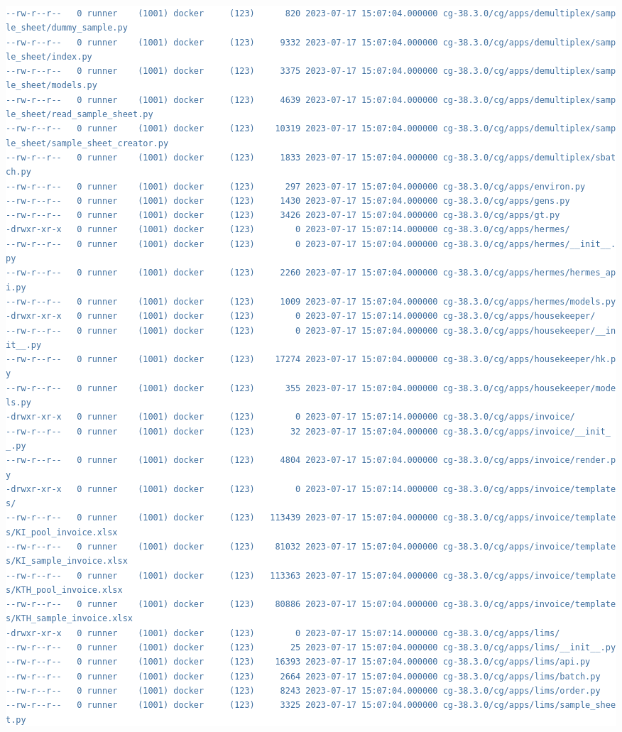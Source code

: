 ```diff
--rw-r--r--   0 runner    (1001) docker     (123)      820 2023-07-17 15:07:04.000000 cg-38.3.0/cg/apps/demultiplex/sample_sheet/dummy_sample.py
--rw-r--r--   0 runner    (1001) docker     (123)     9332 2023-07-17 15:07:04.000000 cg-38.3.0/cg/apps/demultiplex/sample_sheet/index.py
--rw-r--r--   0 runner    (1001) docker     (123)     3375 2023-07-17 15:07:04.000000 cg-38.3.0/cg/apps/demultiplex/sample_sheet/models.py
--rw-r--r--   0 runner    (1001) docker     (123)     4639 2023-07-17 15:07:04.000000 cg-38.3.0/cg/apps/demultiplex/sample_sheet/read_sample_sheet.py
--rw-r--r--   0 runner    (1001) docker     (123)    10319 2023-07-17 15:07:04.000000 cg-38.3.0/cg/apps/demultiplex/sample_sheet/sample_sheet_creator.py
--rw-r--r--   0 runner    (1001) docker     (123)     1833 2023-07-17 15:07:04.000000 cg-38.3.0/cg/apps/demultiplex/sbatch.py
--rw-r--r--   0 runner    (1001) docker     (123)      297 2023-07-17 15:07:04.000000 cg-38.3.0/cg/apps/environ.py
--rw-r--r--   0 runner    (1001) docker     (123)     1430 2023-07-17 15:07:04.000000 cg-38.3.0/cg/apps/gens.py
--rw-r--r--   0 runner    (1001) docker     (123)     3426 2023-07-17 15:07:04.000000 cg-38.3.0/cg/apps/gt.py
-drwxr-xr-x   0 runner    (1001) docker     (123)        0 2023-07-17 15:07:14.000000 cg-38.3.0/cg/apps/hermes/
--rw-r--r--   0 runner    (1001) docker     (123)        0 2023-07-17 15:07:04.000000 cg-38.3.0/cg/apps/hermes/__init__.py
--rw-r--r--   0 runner    (1001) docker     (123)     2260 2023-07-17 15:07:04.000000 cg-38.3.0/cg/apps/hermes/hermes_api.py
--rw-r--r--   0 runner    (1001) docker     (123)     1009 2023-07-17 15:07:04.000000 cg-38.3.0/cg/apps/hermes/models.py
-drwxr-xr-x   0 runner    (1001) docker     (123)        0 2023-07-17 15:07:14.000000 cg-38.3.0/cg/apps/housekeeper/
--rw-r--r--   0 runner    (1001) docker     (123)        0 2023-07-17 15:07:04.000000 cg-38.3.0/cg/apps/housekeeper/__init__.py
--rw-r--r--   0 runner    (1001) docker     (123)    17274 2023-07-17 15:07:04.000000 cg-38.3.0/cg/apps/housekeeper/hk.py
--rw-r--r--   0 runner    (1001) docker     (123)      355 2023-07-17 15:07:04.000000 cg-38.3.0/cg/apps/housekeeper/models.py
-drwxr-xr-x   0 runner    (1001) docker     (123)        0 2023-07-17 15:07:14.000000 cg-38.3.0/cg/apps/invoice/
--rw-r--r--   0 runner    (1001) docker     (123)       32 2023-07-17 15:07:04.000000 cg-38.3.0/cg/apps/invoice/__init__.py
--rw-r--r--   0 runner    (1001) docker     (123)     4804 2023-07-17 15:07:04.000000 cg-38.3.0/cg/apps/invoice/render.py
-drwxr-xr-x   0 runner    (1001) docker     (123)        0 2023-07-17 15:07:14.000000 cg-38.3.0/cg/apps/invoice/templates/
--rw-r--r--   0 runner    (1001) docker     (123)   113439 2023-07-17 15:07:04.000000 cg-38.3.0/cg/apps/invoice/templates/KI_pool_invoice.xlsx
--rw-r--r--   0 runner    (1001) docker     (123)    81032 2023-07-17 15:07:04.000000 cg-38.3.0/cg/apps/invoice/templates/KI_sample_invoice.xlsx
--rw-r--r--   0 runner    (1001) docker     (123)   113363 2023-07-17 15:07:04.000000 cg-38.3.0/cg/apps/invoice/templates/KTH_pool_invoice.xlsx
--rw-r--r--   0 runner    (1001) docker     (123)    80886 2023-07-17 15:07:04.000000 cg-38.3.0/cg/apps/invoice/templates/KTH_sample_invoice.xlsx
-drwxr-xr-x   0 runner    (1001) docker     (123)        0 2023-07-17 15:07:14.000000 cg-38.3.0/cg/apps/lims/
--rw-r--r--   0 runner    (1001) docker     (123)       25 2023-07-17 15:07:04.000000 cg-38.3.0/cg/apps/lims/__init__.py
--rw-r--r--   0 runner    (1001) docker     (123)    16393 2023-07-17 15:07:04.000000 cg-38.3.0/cg/apps/lims/api.py
--rw-r--r--   0 runner    (1001) docker     (123)     2664 2023-07-17 15:07:04.000000 cg-38.3.0/cg/apps/lims/batch.py
--rw-r--r--   0 runner    (1001) docker     (123)     8243 2023-07-17 15:07:04.000000 cg-38.3.0/cg/apps/lims/order.py
--rw-r--r--   0 runner    (1001) docker     (123)     3325 2023-07-17 15:07:04.000000 cg-38.3.0/cg/apps/lims/sample_sheet.py
```